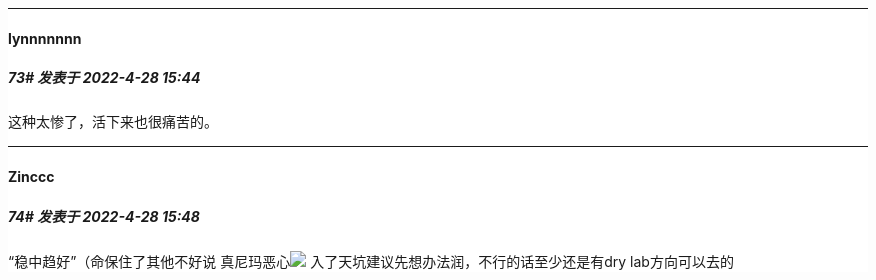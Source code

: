 *****

####  lynnnnnnn  
##### 73#       发表于 2022-4-28 15:44

这种太惨了，活下来也很痛苦的。

*****

####  Zinccc  
##### 74#       发表于 2022-4-28 15:48

“稳中趋好”（命保住了其他不好说
真尼玛恶心<img src="https://static.saraba1st.com/image/smiley/face2017/164.png" referrerpolicy="no-referrer">
入了天坑建议先想办法润，不行的话至少还是有dry lab方向可以去的

